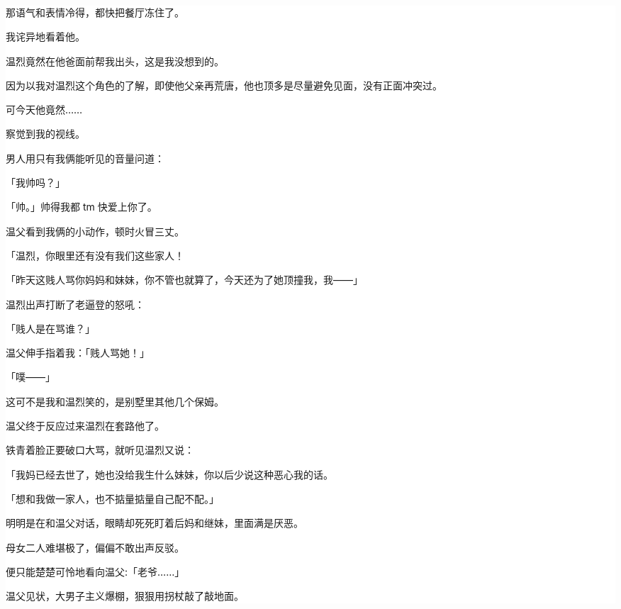 那语气和表情冷得，都快把餐厅冻住了。


我诧异地看着他。


温烈竟然在他爸面前帮我出头，这是我没想到的。


因为以我对温烈这个角色的了解，即使他父亲再荒唐，他也顶多是尽量避免见面，没有正面冲突过。


可今天他竟然……


察觉到我的视线。


男人用只有我俩能听见的音量问道：


「我帅吗？」


「帅。」帅得我都 tm 快爱上你了。


温父看到我俩的小动作，顿时火冒三丈。


「温烈，你眼里还有没有我们这些家人！


「昨天这贱人骂你妈妈和妹妹，你不管也就算了，今天还为了她顶撞我，我——」


温烈出声打断了老逼登的怒吼：


「贱人是在骂谁？」


温父伸手指着我：「贱人骂她！」


「噗——」


这可不是我和温烈笑的，是别墅里其他几个保姆。


温父终于反应过来温烈在套路他了。


铁青着脸正要破口大骂，就听见温烈又说：


「我妈已经去世了，她也没给我生什么妹妹，你以后少说这种恶心我的话。


「想和我做一家人，也不掂量掂量自己配不配。」


明明是在和温父对话，眼睛却死死盯着后妈和继妹，里面满是厌恶。


母女二人难堪极了，偏偏不敢出声反驳。


便只能楚楚可怜地看向温父:「老爷……」


温父见状，大男子主义爆棚，狠狠用拐杖敲了敲地面。
